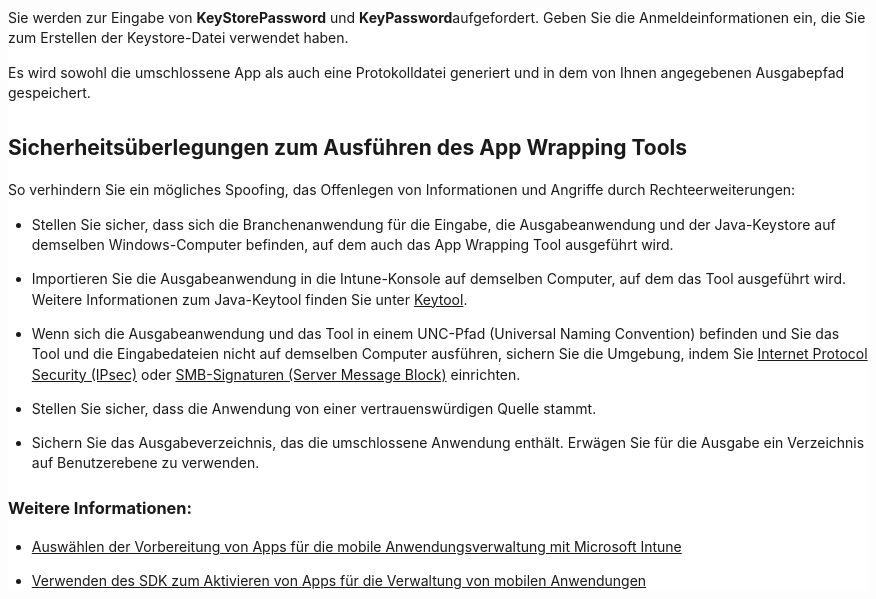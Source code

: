 Sie werden zur Eingabe von **KeyStorePassword** und **KeyPassword**aufgefordert. Geben Sie die Anmeldeinformationen ein, die Sie zum Erstellen der Keystore-Datei verwendet haben.

Es wird sowohl die umschlossene App als auch eine Protokolldatei generiert und in dem von Ihnen angegebenen Ausgabepfad gespeichert.

## <a name="security-considerations-for-running-the-app-wrapping-tool"></a>Sicherheitsüberlegungen zum Ausführen des App Wrapping Tools
So verhindern Sie ein mögliches Spoofing, das Offenlegen von Informationen und Angriffe durch Rechteerweiterungen:

-   Stellen Sie sicher, dass sich die Branchenanwendung für die Eingabe, die Ausgabeanwendung und der Java-Keystore auf demselben Windows-Computer befinden, auf dem auch das App Wrapping Tool ausgeführt wird.

-   Importieren Sie die Ausgabeanwendung in die Intune-Konsole auf demselben Computer, auf dem das Tool ausgeführt wird. Weitere Informationen zum Java-Keytool finden Sie unter [Keytool](https://docs.oracle.com/javase/8/docs/technotes/tools/unix/keytool.html).

-   Wenn sich die Ausgabeanwendung und das Tool in einem UNC-Pfad (Universal Naming Convention) befinden und Sie das Tool und die Eingabedateien nicht auf demselben Computer ausführen, sichern Sie die Umgebung, indem Sie [Internet Protocol Security (IPsec)](http://en.wikipedia.org/wiki/IPsec) oder [SMB-Signaturen (Server Message Block)](https://support.microsoft.com/en-us/kb/887429) einrichten.

-   Stellen Sie sicher, dass die Anwendung von einer vertrauenswürdigen Quelle stammt.

-   Sichern Sie das Ausgabeverzeichnis, das die umschlossene Anwendung enthält. Erwägen Sie für die Ausgabe ein Verzeichnis auf Benutzerebene zu verwenden.

### <a name="see-also"></a>Weitere Informationen:
- [Auswählen der Vorbereitung von Apps für die mobile Anwendungsverwaltung mit Microsoft Intune](decide-how-to-prepare-apps-for-mobile-application-management-with-microsoft-intune.md)

- [Verwenden des SDK zum Aktivieren von Apps für die Verwaltung von mobilen Anwendungen](use-the-sdk-to-enable-apps-for-mobile-application-management.md)






